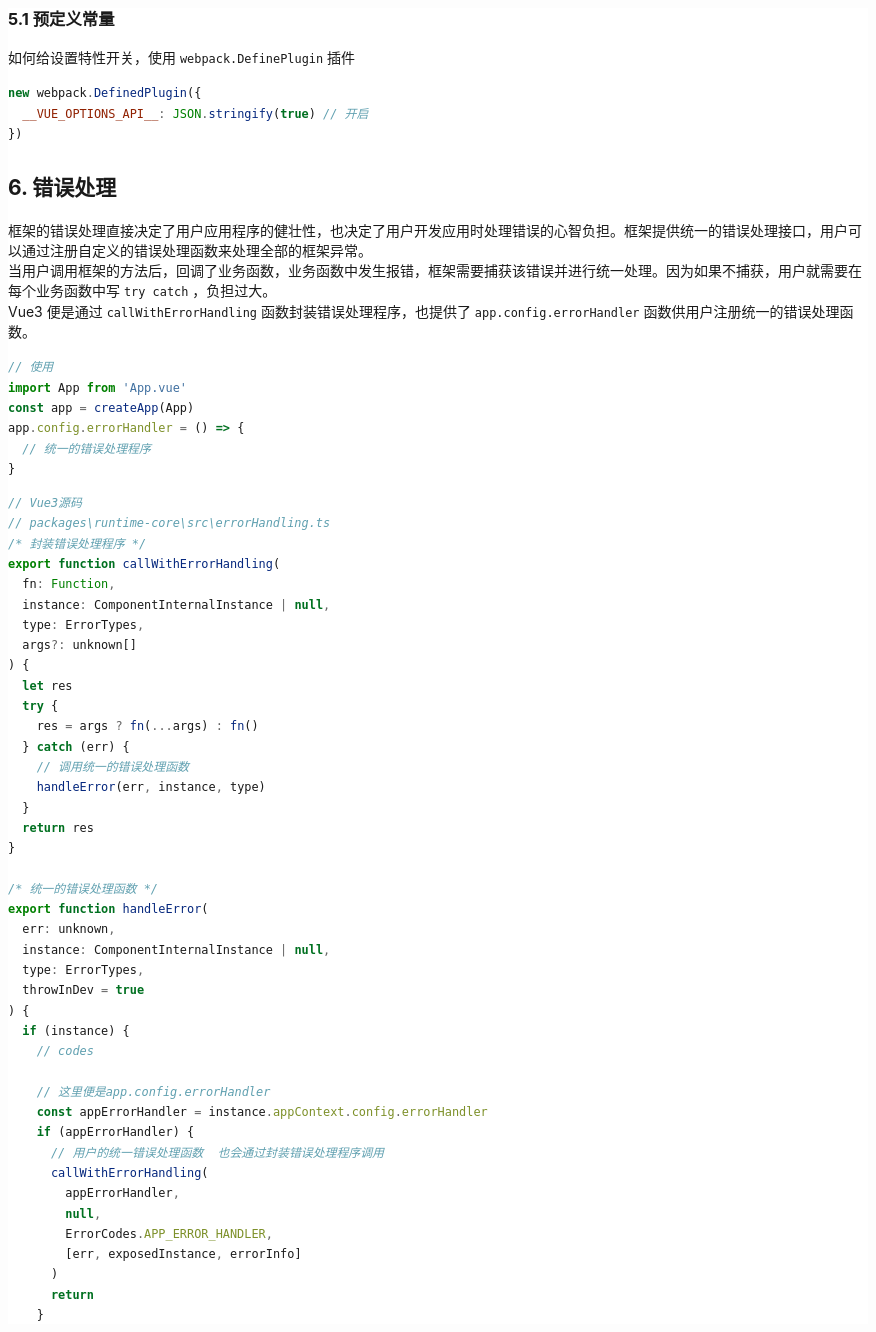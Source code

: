 ### 5.1 预定义常量
如何给设置特性开关，使用 `webpack.DefinePlugin` 插件
```javascript
new webpack.DefinedPlugin({
  __VUE_OPTIONS_API__: JSON.stringify(true) // 开启
})
```



## 6. 错误处理
框架的错误处理直接决定了用户应用程序的健壮性，也决定了用户开发应用时处理错误的心智负担。框架提供统一的错误处理接口，用户可以通过注册自定义的错误处理函数来处理全部的框架异常。    
当用户调用框架的方法后，回调了业务函数，业务函数中发生报错，框架需要捕获该错误并进行统一处理。因为如果不捕获，用户就需要在每个业务函数中写 `try catch` ，负担过大。     
Vue3 便是通过 `callWithErrorHandling` 函数封装错误处理程序，也提供了  `app.config.errorHandler` 函数供用户注册统一的错误处理函数。
```javascript
// 使用
import App from 'App.vue'
const app = createApp(App)
app.config.errorHandler = () => {
  // 统一的错误处理程序
}
```
```javascript
// Vue3源码
// packages\runtime-core\src\errorHandling.ts
/* 封装错误处理程序 */
export function callWithErrorHandling(
  fn: Function,
  instance: ComponentInternalInstance | null,
  type: ErrorTypes,
  args?: unknown[]
) {
  let res
  try {
    res = args ? fn(...args) : fn()
  } catch (err) {
    // 调用统一的错误处理函数
    handleError(err, instance, type)
  }
  return res
}

/* 统一的错误处理函数 */
export function handleError(
  err: unknown,
  instance: ComponentInternalInstance | null,
  type: ErrorTypes,
  throwInDev = true
) {
  if (instance) {
    // codes

    // 这里便是app.config.errorHandler
    const appErrorHandler = instance.appContext.config.errorHandler
    if (appErrorHandler) {
      // 用户的统一错误处理函数  也会通过封装错误处理程序调用
      callWithErrorHandling(
        appErrorHandler,
        null,
        ErrorCodes.APP_ERROR_HANDLER,
        [err, exposedInstance, errorInfo]
      )
      return
    }
```